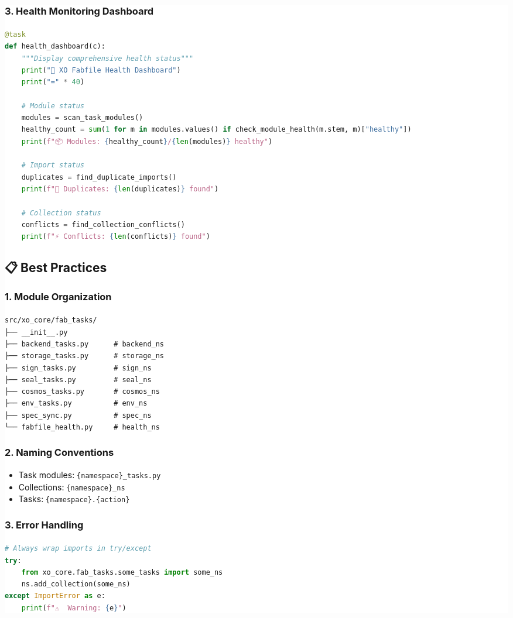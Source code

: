 ### 3. **Health Monitoring Dashboard**

```python
@task
def health_dashboard(c):
    """Display comprehensive health status"""
    print("🏥 XO Fabfile Health Dashboard")
    print("=" * 40)

    # Module status
    modules = scan_task_modules()
    healthy_count = sum(1 for m in modules.values() if check_module_health(m.stem, m)["healthy"])
    print(f"📦 Modules: {healthy_count}/{len(modules)} healthy")

    # Import status
    duplicates = find_duplicate_imports()
    print(f"🔄 Duplicates: {len(duplicates)} found")

    # Collection status
    conflicts = find_collection_conflicts()
    print(f"⚡ Conflicts: {len(conflicts)} found")
```

## 📋 Best Practices

### 1. **Module Organization**

```
src/xo_core/fab_tasks/
├── __init__.py
├── backend_tasks.py      # backend_ns
├── storage_tasks.py      # storage_ns
├── sign_tasks.py         # sign_ns
├── seal_tasks.py         # seal_ns
├── cosmos_tasks.py       # cosmos_ns
├── env_tasks.py          # env_ns
├── spec_sync.py          # spec_ns
└── fabfile_health.py     # health_ns
```

### 2. **Naming Conventions**

- Task modules: `{namespace}_tasks.py`
- Collections: `{namespace}_ns`
- Tasks: `{namespace}.{action}`

### 3. **Error Handling**

```python
# Always wrap imports in try/except
try:
    from xo_core.fab_tasks.some_tasks import some_ns
    ns.add_collection(some_ns)
except ImportError as e:
    print(f"⚠️  Warning: {e}")
```
